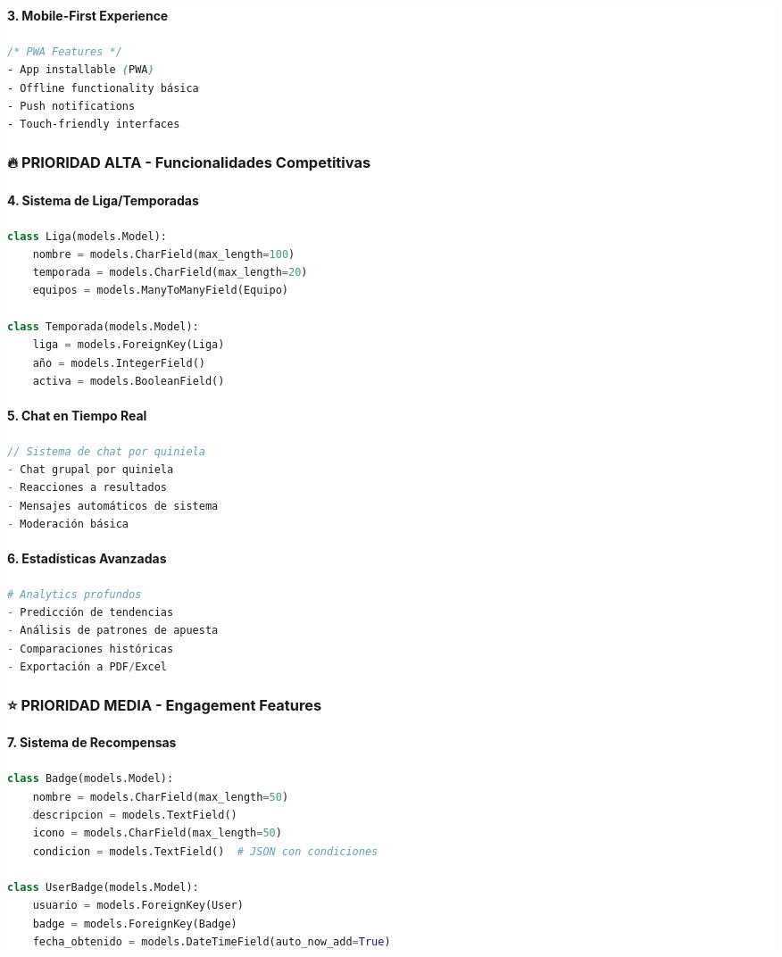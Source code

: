 #### **3. Mobile-First Experience**
```css
/* PWA Features */
- App installable (PWA)
- Offline functionality básica
- Push notifications
- Touch-friendly interfaces
```

### **🔥 PRIORIDAD ALTA - Funcionalidades Competitivas**

#### **4. Sistema de Liga/Temporadas**
```python
class Liga(models.Model):
    nombre = models.CharField(max_length=100)
    temporada = models.CharField(max_length=20)
    equipos = models.ManyToManyField(Equipo)
    
class Temporada(models.Model):
    liga = models.ForeignKey(Liga)
    año = models.IntegerField()
    activa = models.BooleanField()
```

#### **5. Chat en Tiempo Real**
```javascript
// Sistema de chat por quiniela
- Chat grupal por quiniela
- Reacciones a resultados
- Mensajes automáticos de sistema
- Moderación básica
```

#### **6. Estadísticas Avanzadas**
```python
# Analytics profundos
- Predicción de tendencias
- Análisis de patrones de apuesta
- Comparaciones históricas
- Exportación a PDF/Excel
```

### **⭐ PRIORIDAD MEDIA - Engagement Features**

#### **7. Sistema de Recompensas**
```python
class Badge(models.Model):
    nombre = models.CharField(max_length=50)
    descripcion = models.TextField()
    icono = models.CharField(max_length=50)
    condicion = models.TextField()  # JSON con condiciones

class UserBadge(models.Model):
    usuario = models.ForeignKey(User)
    badge = models.ForeignKey(Badge)
    fecha_obtenido = models.DateTimeField(auto_now_add=True)
```
